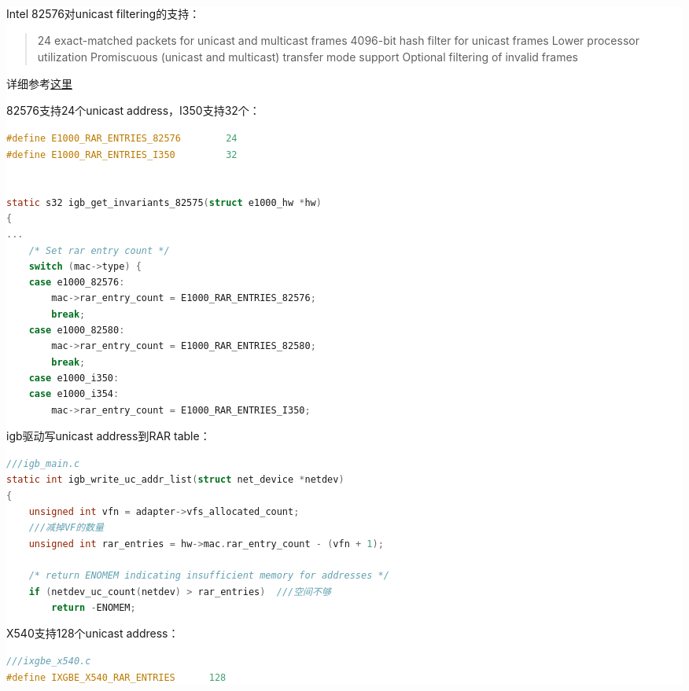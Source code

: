 Intel 82576对unicast filtering的支持：

> 24 exact-matched packets for unicast and multicast frames 
> 4096-bit hash filter for unicast frames
> Lower processor utilization
> Promiscuous (unicast and multicast) transfer mode support 
> Optional filtering of invalid frames

详细参考[这里](http://www.intel.com/content/www/us/en/embedded/products/networking/82576-gbe-controller-brief.html)


82576支持24个unicast address，I350支持32个：

```c
#define E1000_RAR_ENTRIES_82576        24
#define E1000_RAR_ENTRIES_I350         32


static s32 igb_get_invariants_82575(struct e1000_hw *hw)
{
...
	/* Set rar entry count */
	switch (mac->type) {
	case e1000_82576:
		mac->rar_entry_count = E1000_RAR_ENTRIES_82576;
		break;
	case e1000_82580:
		mac->rar_entry_count = E1000_RAR_ENTRIES_82580;
		break;
	case e1000_i350:
	case e1000_i354:
		mac->rar_entry_count = E1000_RAR_ENTRIES_I350;
```

igb驱动写unicast address到RAR table：

```c
///igb_main.c
static int igb_write_uc_addr_list(struct net_device *netdev)
{
	unsigned int vfn = adapter->vfs_allocated_count;
	///减掉VF的数量
	unsigned int rar_entries = hw->mac.rar_entry_count - (vfn + 1);

	/* return ENOMEM indicating insufficient memory for addresses */
	if (netdev_uc_count(netdev) > rar_entries)  ///空间不够
		return -ENOMEM;
```

X540支持128个unicast address：

```c
///ixgbe_x540.c
#define IXGBE_X540_RAR_ENTRIES		128
```

